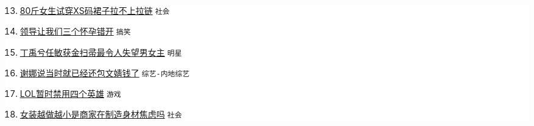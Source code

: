13. [80斤女生试穿XS码裙子拉不上拉链](https://m.weibo.cn/search?containerid=100103type%3D1%26t%3D10%26q%3D%2380%E6%96%A4%E5%A5%B3%E7%94%9F%E8%AF%95%E7%A9%BFXS%E7%A0%81%E8%A3%99%E5%AD%90%E6%8B%89%E4%B8%8D%E4%B8%8A%E6%8B%89%E9%93%BE%23&stream_entry_id=31&isnewpage=1&extparam=seat%3D1%26q%3D%252380%25E6%2596%25A4%25E5%25A5%25B3%25E7%2594%259F%25E8%25AF%2595%25E7%25A9%25BFXS%25E7%25A0%2581%25E8%25A3%2599%25E5%25AD%2590%25E6%258B%2589%25E4%25B8%258D%25E4%25B8%258A%25E6%258B%2589%25E9%2593%25BE%2523%26dgr%3D0%26cate%3D5001%26realpos%3D11%26c_type%3D31%26pos%3D11%26filter_type%3Drealtimehot%26band_rank%3D11%26lcate%3D5001%26flag%3D2%26stream_entry_id%3D31%26display_time%3D1684408072%26pre_seqid%3D168440807225901841706&luicode=10000011&lfid=106003type%3D25%26t%3D3%26disable_hot%3D1%26filter_type%3Drealtimehot) `社会` 

14. [领导让我们三个怀孕错开](https://m.weibo.cn/search?containerid=100103type%3D1%26t%3D10%26q%3D%23%E9%A2%86%E5%AF%BC%E8%AE%A9%E6%88%91%E4%BB%AC%E4%B8%89%E4%B8%AA%E6%80%80%E5%AD%95%E9%94%99%E5%BC%80%23&stream_entry_id=31&isnewpage=1&extparam=seat%3D1%26q%3D%2523%25E9%25A2%2586%25E5%25AF%25BC%25E8%25AE%25A9%25E6%2588%2591%25E4%25BB%25AC%25E4%25B8%2589%25E4%25B8%25AA%25E6%2580%2580%25E5%25AD%2595%25E9%2594%2599%25E5%25BC%2580%2523%26dgr%3D0%26cate%3D5001%26realpos%3D12%26c_type%3D31%26pos%3D12%26filter_type%3Drealtimehot%26band_rank%3D12%26lcate%3D5001%26flag%3D0%26stream_entry_id%3D31%26display_time%3D1684408072%26pre_seqid%3D168440807225901841706&luicode=10000011&lfid=106003type%3D25%26t%3D3%26disable_hot%3D1%26filter_type%3Drealtimehot) `搞笑` 

15. [丁禹兮任敏获金扫帚最令人失望男女主](https://m.weibo.cn/search?containerid=100103type%3D1%26t%3D10%26q%3D%23%E4%B8%81%E7%A6%B9%E5%85%AE%E4%BB%BB%E6%95%8F%E8%8E%B7%E9%87%91%E6%89%AB%E5%B8%9A%E6%9C%80%E4%BB%A4%E4%BA%BA%E5%A4%B1%E6%9C%9B%E7%94%B7%E5%A5%B3%E4%B8%BB%23&stream_entry_id=31&isnewpage=1&extparam=seat%3D1%26q%3D%2523%25E4%25B8%2581%25E7%25A6%25B9%25E5%2585%25AE%25E4%25BB%25BB%25E6%2595%258F%25E8%258E%25B7%25E9%2587%2591%25E6%2589%25AB%25E5%25B8%259A%25E6%259C%2580%25E4%25BB%25A4%25E4%25BA%25BA%25E5%25A4%25B1%25E6%259C%259B%25E7%2594%25B7%25E5%25A5%25B3%25E4%25B8%25BB%2523%26dgr%3D0%26cate%3D5001%26realpos%3D13%26c_type%3D31%26pos%3D13%26filter_type%3Drealtimehot%26band_rank%3D13%26lcate%3D5001%26flag%3D0%26stream_entry_id%3D31%26display_time%3D1684408072%26pre_seqid%3D168440807225901841706&luicode=10000011&lfid=106003type%3D25%26t%3D3%26disable_hot%3D1%26filter_type%3Drealtimehot) `明星` 

16. [谢娜说当时就已经还包文婧钱了](https://m.weibo.cn/search?containerid=100103type%3D1%26t%3D10%26q%3D%23%E8%B0%A2%E5%A8%9C%E8%AF%B4%E5%BD%93%E6%97%B6%E5%B0%B1%E5%B7%B2%E7%BB%8F%E8%BF%98%E5%8C%85%E6%96%87%E5%A9%A7%E9%92%B1%E4%BA%86%23&stream_entry_id=31&isnewpage=1&extparam=seat%3D1%26q%3D%2523%25E8%25B0%25A2%25E5%25A8%259C%25E8%25AF%25B4%25E5%25BD%2593%25E6%2597%25B6%25E5%25B0%25B1%25E5%25B7%25B2%25E7%25BB%258F%25E8%25BF%2598%25E5%258C%2585%25E6%2596%2587%25E5%25A9%25A7%25E9%2592%25B1%25E4%25BA%2586%2523%26dgr%3D0%26cate%3D5001%26realpos%3D14%26c_type%3D31%26pos%3D14%26filter_type%3Drealtimehot%26band_rank%3D14%26lcate%3D5001%26flag%3D0%26stream_entry_id%3D31%26display_time%3D1684408072%26pre_seqid%3D168440807225901841706&luicode=10000011&lfid=106003type%3D25%26t%3D3%26disable_hot%3D1%26filter_type%3Drealtimehot) `综艺-内地综艺` 

17. [LOL暂时禁用四个英雄](https://m.weibo.cn/search?containerid=100103type%3D1%26t%3D10%26q%3D%23LOL%E6%9A%82%E6%97%B6%E7%A6%81%E7%94%A8%E5%9B%9B%E4%B8%AA%E8%8B%B1%E9%9B%84%23&stream_entry_id=31&isnewpage=1&extparam=seat%3D1%26q%3D%2523LOL%25E6%259A%2582%25E6%2597%25B6%25E7%25A6%2581%25E7%2594%25A8%25E5%259B%259B%25E4%25B8%25AA%25E8%258B%25B1%25E9%259B%2584%2523%26dgr%3D0%26cate%3D5001%26realpos%3D15%26c_type%3D31%26pos%3D15%26filter_type%3Drealtimehot%26band_rank%3D15%26lcate%3D5001%26flag%3D1%26stream_entry_id%3D31%26display_time%3D1684408072%26pre_seqid%3D168440807225901841706&luicode=10000011&lfid=106003type%3D25%26t%3D3%26disable_hot%3D1%26filter_type%3Drealtimehot) `游戏` 

18. [女装越做越小是商家在制造身材焦虑吗](https://m.weibo.cn/search?containerid=100103type%3D1%26t%3D10%26q%3D%23%E5%A5%B3%E8%A3%85%E8%B6%8A%E5%81%9A%E8%B6%8A%E5%B0%8F%E6%98%AF%E5%95%86%E5%AE%B6%E5%9C%A8%E5%88%B6%E9%80%A0%E8%BA%AB%E6%9D%90%E7%84%A6%E8%99%91%E5%90%97%23&stream_entry_id=31&isnewpage=1&extparam=seat%3D1%26q%3D%2523%25E5%25A5%25B3%25E8%25A3%2585%25E8%25B6%258A%25E5%2581%259A%25E8%25B6%258A%25E5%25B0%258F%25E6%2598%25AF%25E5%2595%2586%25E5%25AE%25B6%25E5%259C%25A8%25E5%2588%25B6%25E9%2580%25A0%25E8%25BA%25AB%25E6%259D%2590%25E7%2584%25A6%25E8%2599%2591%25E5%2590%2597%2523%26dgr%3D0%26cate%3D5001%26realpos%3D16%26c_type%3D31%26pos%3D16%26filter_type%3Drealtimehot%26band_rank%3D16%26lcate%3D5001%26flag%3D1%26stream_entry_id%3D31%26display_time%3D1684408072%26pre_seqid%3D168440807225901841706&luicode=10000011&lfid=106003type%3D25%26t%3D3%26disable_hot%3D1%26filter_type%3Drealtimehot) `社会` 
